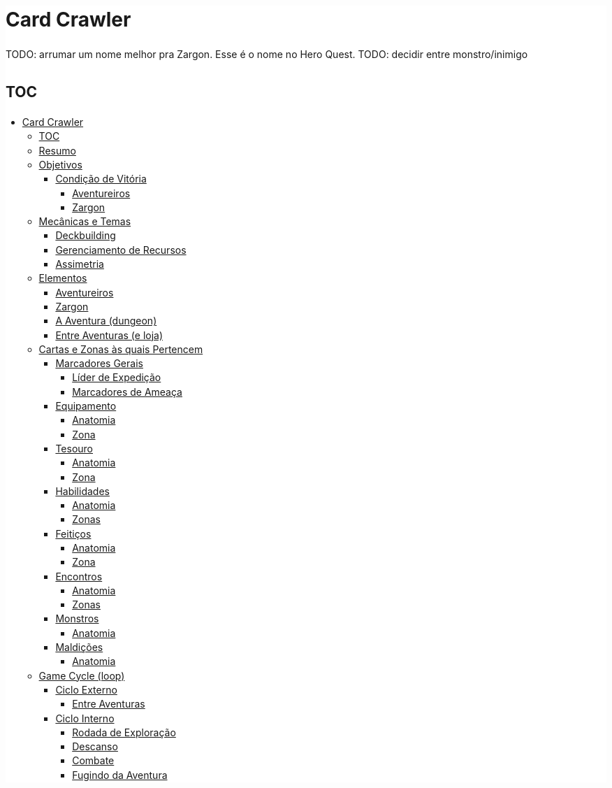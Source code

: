 # Card Crawler

TODO: arrumar um nome melhor pra Zargon. Esse é o nome no Hero Quest.
TODO: decidir entre monstro/inimigo

## TOC



- [Card Crawler](#card-crawler)
	- [TOC](#toc)
	- [Resumo](#resumo)
	- [Objetivos](#objetivos)
		- [Condição de Vitória](#condio-de-vitria)
			- [Aventureiros](#aventureiros)
			- [Zargon](#zargon)
	- [Mecânicas e Temas](#mecnicas-e-temas)
		- [Deckbuilding](#deckbuilding)
		- [Gerenciamento de Recursos](#gerenciamento-de-recursos)
		- [Assimetria](#assimetria)
	- [Elementos](#elementos)
		- [Aventureiros](#aventureiros)
		- [Zargon](#zargon)
		- [A Aventura (dungeon)](#a-aventura-dungeon)
		- [Entre Aventuras (e loja)](#entre-aventuras-e-loja)
	- [Cartas e Zonas às quais Pertencem](#cartas-e-zonas-s-quais-pertencem)
		- [Marcadores Gerais](#marcadores-gerais)
			- [Líder de Expedição](#lder-de-expedio)
			- [Marcadores de Ameaça](#marcadores-de-ameaa)
		- [Equipamento](#equipamento)
			- [Anatomia](#anatomia)
			- [Zona](#zona)
		- [Tesouro](#tesouro)
			- [Anatomia](#anatomia)
			- [Zona](#zona)
		- [Habilidades](#habilidades)
			- [Anatomia](#anatomia)
			- [Zonas](#zonas)
		- [Feitiços](#feitios)
			- [Anatomia](#anatomia)
			- [Zona](#zona)
		- [Encontros](#encontros)
			- [Anatomia](#anatomia)
			- [Zonas](#zonas)
		- [Monstros](#monstros)
			- [Anatomia](#anatomia)
		- [Maldições](#maldies)
			- [Anatomia](#anatomia)
	- [Game Cycle (loop)](#game-cycle-loop)
		- [Ciclo Externo](#ciclo-externo)
			- [Entre Aventuras](#entre-aventuras)
		- [Ciclo Interno](#ciclo-interno)
			- [Rodada de Exploração](#rodada-de-explorao)
			- [Descanso](#descanso)
			- [Combate](#combate)
			- [Fugindo da Aventura](#fugindo-da-aventura)
